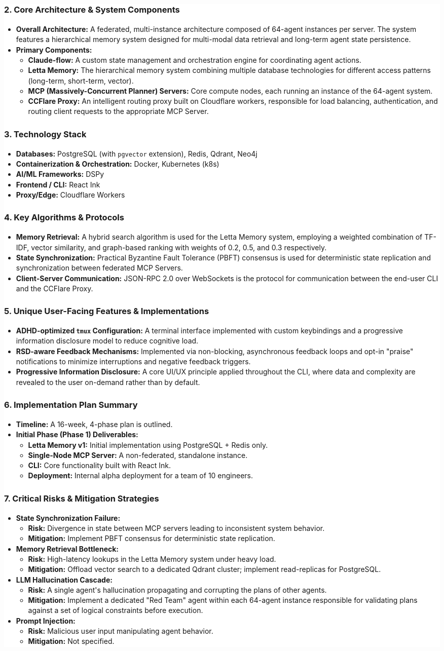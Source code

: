 ### 2. Core Architecture & System Components
- **Overall Architecture:** A federated, multi-instance architecture composed of 64-agent instances per server. The system features a hierarchical memory system designed for multi-modal data retrieval and long-term agent state persistence.
- **Primary Components:**
  - **Claude-flow:** A custom state management and orchestration engine for coordinating agent actions.
  - **Letta Memory:** The hierarchical memory system combining multiple database technologies for different access patterns (long-term, short-term, vector).
  - **MCP (Massively-Concurrent Planner) Servers:** Core compute nodes, each running an instance of the 64-agent system.
  - **CCFlare Proxy:** An intelligent routing proxy built on Cloudflare workers, responsible for load balancing, authentication, and routing client requests to the appropriate MCP Server.

### 3. Technology Stack
- **Databases:** PostgreSQL (with `pgvector` extension), Redis, Qdrant, Neo4j
- **Containerization & Orchestration:** Docker, Kubernetes (k8s)
- **AI/ML Frameworks:** DSPy
- **Frontend / CLI:** React Ink
- **Proxy/Edge:** Cloudflare Workers

### 4. Key Algorithms & Protocols
- **Memory Retrieval:** A hybrid search algorithm is used for the Letta Memory system, employing a weighted combination of TF-IDF, vector similarity, and graph-based ranking with weights of 0.2, 0.5, and 0.3 respectively.
- **State Synchronization:** Practical Byzantine Fault Tolerance (PBFT) consensus is used for deterministic state replication and synchronization between federated MCP Servers.
- **Client-Server Communication:** JSON-RPC 2.0 over WebSockets is the protocol for communication between the end-user CLI and the CCFlare Proxy.

### 5. Unique User-Facing Features & Implementations
- **ADHD-optimized `tmux` Configuration:** A terminal interface implemented with custom keybindings and a progressive information disclosure model to reduce cognitive load.
- **RSD-aware Feedback Mechanisms:** Implemented via non-blocking, asynchronous feedback loops and opt-in "praise" notifications to minimize interruptions and negative feedback triggers.
- **Progressive Information Disclosure:** A core UI/UX principle applied throughout the CLI, where data and complexity are revealed to the user on-demand rather than by default.

### 6. Implementation Plan Summary
- **Timeline:** A 16-week, 4-phase plan is outlined.
- **Initial Phase (Phase 1) Deliverables:**
  - **Letta Memory v1:** Initial implementation using PostgreSQL + Redis only.
  - **Single-Node MCP Server:** A non-federated, standalone instance.
  - **CLI:** Core functionality built with React Ink.
  - **Deployment:** Internal alpha deployment for a team of 10 engineers.

### 7. Critical Risks & Mitigation Strategies
- **State Synchronization Failure:**
  - **Risk:** Divergence in state between MCP servers leading to inconsistent system behavior.
  - **Mitigation:** Implement PBFT consensus for deterministic state replication.
- **Memory Retrieval Bottleneck:**
  - **Risk:** High-latency lookups in the Letta Memory system under heavy load.
  - **Mitigation:** Offload vector search to a dedicated Qdrant cluster; implement read-replicas for PostgreSQL.
- **LLM Hallucination Cascade:**
  - **Risk:** A single agent's hallucination propagating and corrupting the plans of other agents.
  - **Mitigation:** Implement a dedicated "Red Team" agent within each 64-agent instance responsible for validating plans against a set of logical constraints before execution.
- **Prompt Injection:**
  - **Risk:** Malicious user input manipulating agent behavior.
  - **Mitigation:** Not specified.
